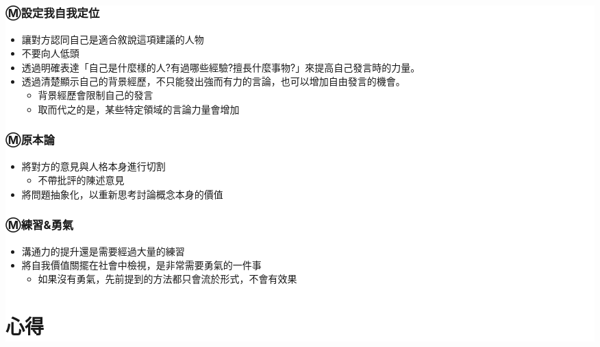 ### Ⓜ️設定我自我定位
- 讓對方認同自己是適合敘說這項建議的人物
- 不要向人低頭
- 透過明確表達「自己是什麼樣的人?有過哪些經驗?擅長什麼事物?」來提高自己發言時的力量。
- 透過清楚顯示自己的背景經歷，不只能發出強而有力的言論，也可以增加自由發言的機會。
  - 背景經歷會限制自己的發言
  - 取而代之的是，某些特定領域的言論力量會增加

### Ⓜ️原本論
- 將對方的意見與人格本身進行切割
  - 不帶批評的陳述意見
- 將問題抽象化，以重新思考討論概念本身的價值

### Ⓜ️練習&勇氣
- 溝通力的提升還是需要經過大量的練習
- 將自我價值關擺在社會中檢視，是非常需要勇氣的一件事
  - 如果沒有勇氣，先前提到的方法都只會流於形式，不會有效果

# 心得
